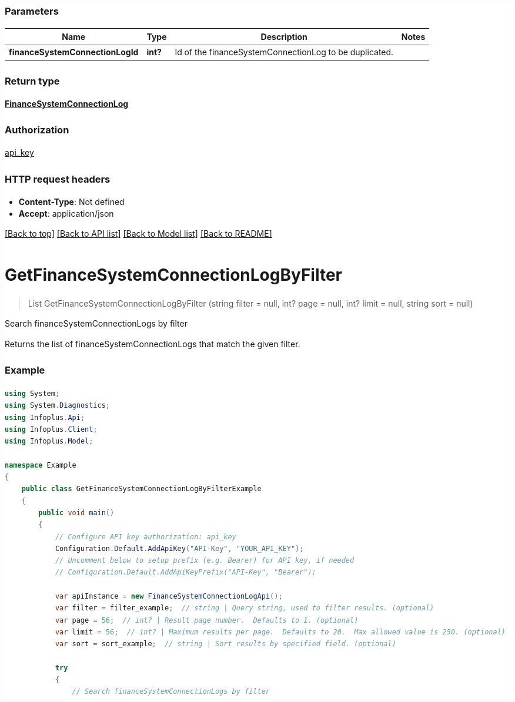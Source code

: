 
### Parameters

Name | Type | Description  | Notes
------------- | ------------- | ------------- | -------------
 **financeSystemConnectionLogId** | **int?**| Id of the financeSystemConnectionLog to be duplicated. | 

### Return type

[**FinanceSystemConnectionLog**](FinanceSystemConnectionLog.md)

### Authorization

[api_key](../README.md#api_key)

### HTTP request headers

 - **Content-Type**: Not defined
 - **Accept**: application/json

[[Back to top]](#) [[Back to API list]](../README.md#documentation-for-api-endpoints) [[Back to Model list]](../README.md#documentation-for-models) [[Back to README]](../README.md)

<a name="getfinancesystemconnectionlogbyfilter"></a>
# **GetFinanceSystemConnectionLogByFilter**
> List<FinanceSystemConnectionLog> GetFinanceSystemConnectionLogByFilter (string filter = null, int? page = null, int? limit = null, string sort = null)

Search financeSystemConnectionLogs by filter

Returns the list of financeSystemConnectionLogs that match the given filter.

### Example
```csharp
using System;
using System.Diagnostics;
using Infoplus.Api;
using Infoplus.Client;
using Infoplus.Model;

namespace Example
{
    public class GetFinanceSystemConnectionLogByFilterExample
    {
        public void main()
        {
            // Configure API key authorization: api_key
            Configuration.Default.AddApiKey("API-Key", "YOUR_API_KEY");
            // Uncomment below to setup prefix (e.g. Bearer) for API key, if needed
            // Configuration.Default.AddApiKeyPrefix("API-Key", "Bearer");

            var apiInstance = new FinanceSystemConnectionLogApi();
            var filter = filter_example;  // string | Query string, used to filter results. (optional) 
            var page = 56;  // int? | Result page number.  Defaults to 1. (optional) 
            var limit = 56;  // int? | Maximum results per page.  Defaults to 20.  Max allowed value is 250. (optional) 
            var sort = sort_example;  // string | Sort results by specified field. (optional) 

            try
            {
                // Search financeSystemConnectionLogs by filter
```